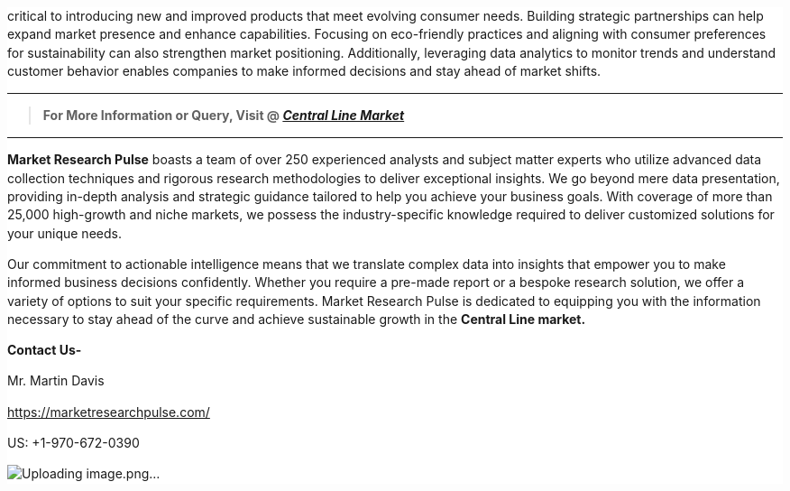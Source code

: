 critical to introducing new and improved products that meet evolving consumer needs. Building strategic partnerships can help expand market presence and enhance capabilities. Focusing on eco-friendly practices and aligning with consumer preferences for sustainability can also strengthen market positioning. Additionally, leveraging data analytics to monitor trends and understand customer behavior enables companies to make informed decisions and stay ahead of market shifts.</p><hr /><blockquote><p><strong>For More Information or Query, Visit @&nbsp;<em><a href="https://marketresearchpulse.com/report/116765/central-line-market?utm_source=Linkedin&utm_medium=029">Central Line Market</a></em></strong></p></blockquote><hr /><p><strong>Market Research Pulse</strong> boasts a team of over 250 experienced analysts and subject matter experts who utilize advanced data collection techniques and rigorous research methodologies to deliver exceptional insights. We go beyond mere data presentation, providing in-depth analysis and strategic guidance tailored to help you achieve your business goals. With coverage of more than 25,000 high-growth and niche markets, we possess the industry-specific knowledge required to deliver customized solutions for your unique needs.</p><p>Our commitment to actionable intelligence means that we translate complex data into insights that empower you to make informed business decisions confidently. Whether you require a pre-made report or a bespoke research solution, we offer a variety of options to suit your specific requirements. Market Research Pulse is dedicated to equipping you with the information necessary to stay ahead of the curve and achieve sustainable growth in the <strong>Central Line market.</strong></p><p><strong>Contact Us-</strong></p><p>Mr. Martin Davis</p><p>https://marketresearchpulse.com/</p><p>US: +1-970-672-0390</p>
![Uploading image.png…]()
